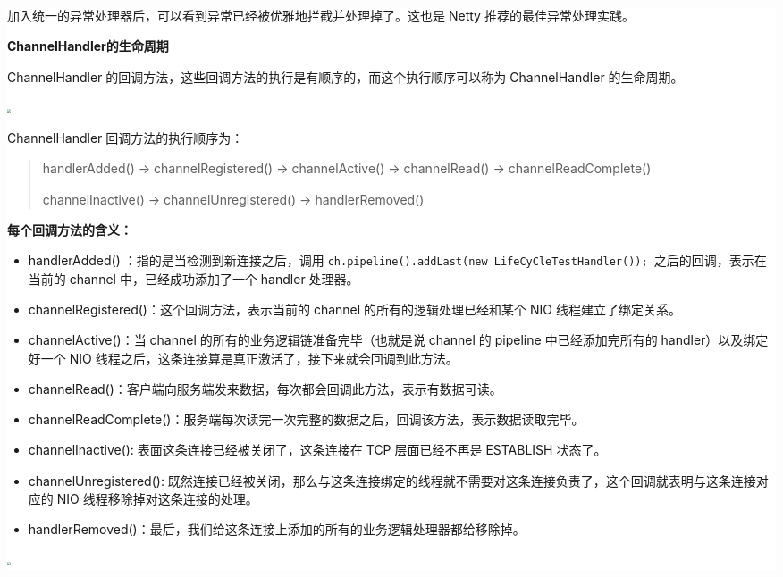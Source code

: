 加入统一的异常处理器后，可以看到异常已经被优雅地拦截并处理掉了。这也是 Netty 推荐的最佳异常处理实践。

**ChannelHandler的生命周期**

ChannelHandler 的回调方法，这些回调方法的执行是有顺序的，而这个执行顺序可以称为 ChannelHandler 的生命周期。

<img src="https://img-blog.csdnimg.cn/2f85374cfc104c9f96451e5a4038fe4c.png" style="zoom:25%;" />

ChannelHandler 回调方法的执行顺序为：

> handlerAdded() -> channelRegistered() -> channelActive() -> channelRead() -> channelReadComplete()
>
> channelInactive() -> channelUnregistered() -> handlerRemoved()

**每个回调方法的含义：**

* handlerAdded() ：指的是当检测到新连接之后，调用 `ch.pipeline().addLast(new LifeCyCleTestHandler()); `之后的回调，表示在当前的 channel 中，已经成功添加了一个 handler 处理器。

* channelRegistered()：这个回调方法，表示当前的 channel 的所有的逻辑处理已经和某个 NIO 线程建立了绑定关系。

* channelActive()：当 channel 的所有的业务逻辑链准备完毕（也就是说 channel 的 pipeline 中已经添加完所有的 handler）以及绑定好一个 NIO 线程之后，这条连接算是真正激活了，接下来就会回调到此方法。

* channelRead()：客户端向服务端发来数据，每次都会回调此方法，表示有数据可读。

* channelReadComplete()：服务端每次读完一次完整的数据之后，回调该方法，表示数据读取完毕。
* channelInactive(): 表面这条连接已经被关闭了，这条连接在 TCP 层面已经不再是 ESTABLISH 状态了。
* channelUnregistered(): 既然连接已经被关闭，那么与这条连接绑定的线程就不需要对这条连接负责了，这个回调就表明与这条连接对应的 NIO 线程移除掉对这条连接的处理。
* handlerRemoved()：最后，我们给这条连接上添加的所有的业务逻辑处理器都给移除掉。

<img src="https://img-blog.csdnimg.cn/e7b4d216f0a6446b83e353f9b7fcca76.png" style="zoom:25%;" />